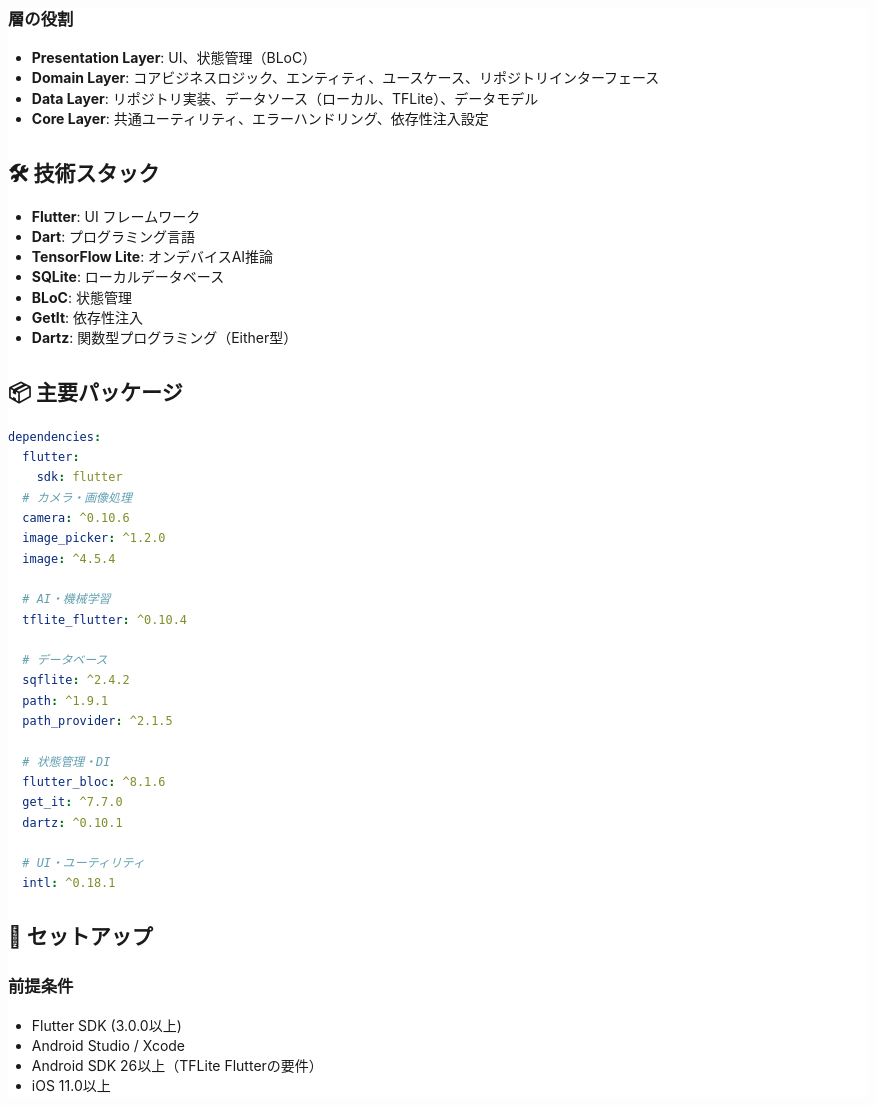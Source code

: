 ### 層の役割

- **Presentation Layer**: UI、状態管理（BLoC）
- **Domain Layer**: コアビジネスロジック、エンティティ、ユースケース、リポジトリインターフェース
- **Data Layer**: リポジトリ実装、データソース（ローカル、TFLite）、データモデル
- **Core Layer**: 共通ユーティリティ、エラーハンドリング、依存性注入設定

## 🛠️ 技術スタック

- **Flutter**: UI フレームワーク
- **Dart**: プログラミング言語
- **TensorFlow Lite**: オンデバイスAI推論
- **SQLite**: ローカルデータベース
- **BLoC**: 状態管理
- **GetIt**: 依存性注入
- **Dartz**: 関数型プログラミング（Either型）

## 📦 主要パッケージ

```yaml
dependencies:
  flutter:
    sdk: flutter
  # カメラ・画像処理
  camera: ^0.10.6
  image_picker: ^1.2.0
  image: ^4.5.4
  
  # AI・機械学習
  tflite_flutter: ^0.10.4
  
  # データベース
  sqflite: ^2.4.2
  path: ^1.9.1
  path_provider: ^2.1.5
  
  # 状態管理・DI
  flutter_bloc: ^8.1.6
  get_it: ^7.7.0
  dartz: ^0.10.1
  
  # UI・ユーティリティ
  intl: ^0.18.1
```

## 🚀 セットアップ

### 前提条件

- Flutter SDK (3.0.0以上)
- Android Studio / Xcode
- Android SDK 26以上（TFLite Flutterの要件）
- iOS 11.0以上
